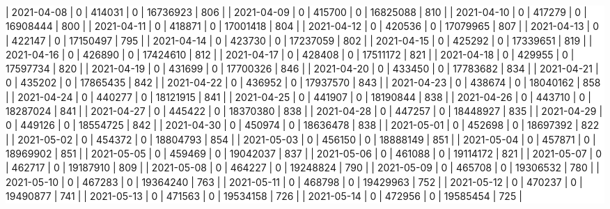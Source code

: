 | 2021-04-08 | 0 | 414031 | 0 | 16736923 | 806 |
| 2021-04-09 | 0 | 415700 | 0 | 16825088 | 810 |
| 2021-04-10 | 0 | 417279 | 0 | 16908444 | 800 |
| 2021-04-11 | 0 | 418871 | 0 | 17001418 | 804 |
| 2021-04-12 | 0 | 420536 | 0 | 17079965 | 807 |
| 2021-04-13 | 0 | 422147 | 0 | 17150497 | 795 |
| 2021-04-14 | 0 | 423730 | 0 | 17237059 | 802 |
| 2021-04-15 | 0 | 425292 | 0 | 17339651 | 819 |
| 2021-04-16 | 0 | 426890 | 0 | 17424610 | 812 |
| 2021-04-17 | 0 | 428408 | 0 | 17511172 | 821 |
| 2021-04-18 | 0 | 429955 | 0 | 17597734 | 820 |
| 2021-04-19 | 0 | 431699 | 0 | 17700326 | 846 |
| 2021-04-20 | 0 | 433450 | 0 | 17783682 | 834 |
| 2021-04-21 | 0 | 435202 | 0 | 17865435 | 842 |
| 2021-04-22 | 0 | 436952 | 0 | 17937570 | 843 |
| 2021-04-23 | 0 | 438674 | 0 | 18040162 | 858 |
| 2021-04-24 | 0 | 440277 | 0 | 18121915 | 841 |
| 2021-04-25 | 0 | 441907 | 0 | 18190844 | 838 |
| 2021-04-26 | 0 | 443710 | 0 | 18287024 | 841 |
| 2021-04-27 | 0 | 445422 | 0 | 18370380 | 838 |
| 2021-04-28 | 0 | 447257 | 0 | 18448927 | 835 |
| 2021-04-29 | 0 | 449126 | 0 | 18554725 | 842 |
| 2021-04-30 | 0 | 450974 | 0 | 18636478 | 838 |
| 2021-05-01 | 0 | 452698 | 0 | 18697392 | 822 |
| 2021-05-02 | 0 | 454372 | 0 | 18804793 | 854 |
| 2021-05-03 | 0 | 456150 | 0 | 18888149 | 851 |
| 2021-05-04 | 0 | 457871 | 0 | 18969902 | 851 |
| 2021-05-05 | 0 | 459469 | 0 | 19042037 | 837 |
| 2021-05-06 | 0 | 461088 | 0 | 19114172 | 821 |
| 2021-05-07 | 0 | 462717 | 0 | 19187910 | 809 |
| 2021-05-08 | 0 | 464227 | 0 | 19248824 | 790 |
| 2021-05-09 | 0 | 465708 | 0 | 19306532 | 780 |
| 2021-05-10 | 0 | 467283 | 0 | 19364240 | 763 |
| 2021-05-11 | 0 | 468798 | 0 | 19429963 | 752 |
| 2021-05-12 | 0 | 470237 | 0 | 19490877 | 741 |
| 2021-05-13 | 0 | 471563 | 0 | 19534158 | 726 |
| 2021-05-14 | 0 | 472956 | 0 | 19585454 | 725 |